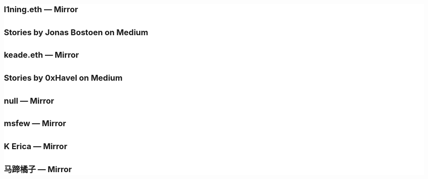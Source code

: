 

###  l1ning.eth — Mirror







###  Stories by Jonas Bostoen on Medium







###  keade.eth — Mirror









###  Stories by 0xHavel on Medium













###  null — Mirror







###  msfew — Mirror











###  K Erica — Mirror









###  马蹄橘子 — Mirror



